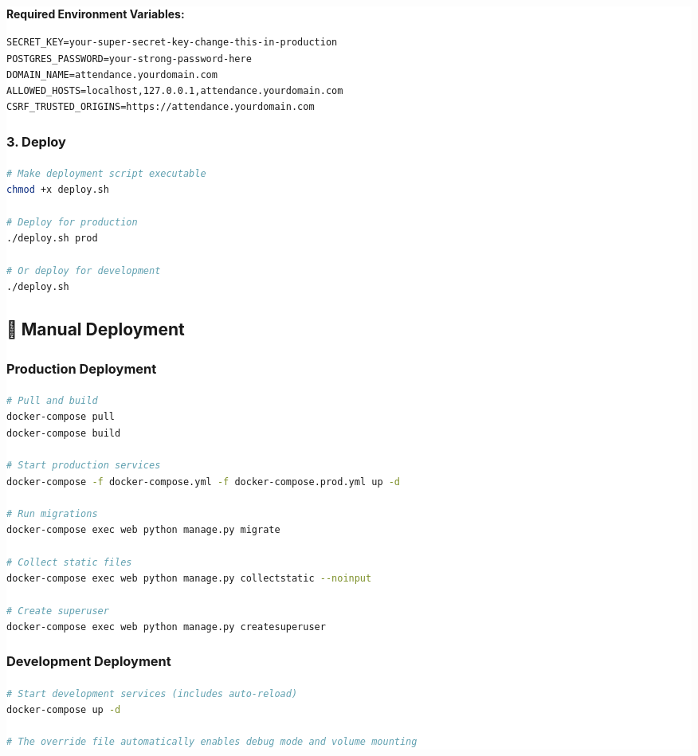 **Required Environment Variables:**
```env
SECRET_KEY=your-super-secret-key-change-this-in-production
POSTGRES_PASSWORD=your-strong-password-here
DOMAIN_NAME=attendance.yourdomain.com
ALLOWED_HOSTS=localhost,127.0.0.1,attendance.yourdomain.com
CSRF_TRUSTED_ORIGINS=https://attendance.yourdomain.com
```

### 3. **Deploy**

```bash
# Make deployment script executable
chmod +x deploy.sh

# Deploy for production
./deploy.sh prod

# Or deploy for development
./deploy.sh
```

## 🔧 **Manual Deployment**

### **Production Deployment**

```bash
# Pull and build
docker-compose pull
docker-compose build

# Start production services
docker-compose -f docker-compose.yml -f docker-compose.prod.yml up -d

# Run migrations
docker-compose exec web python manage.py migrate

# Collect static files
docker-compose exec web python manage.py collectstatic --noinput

# Create superuser
docker-compose exec web python manage.py createsuperuser
```

### **Development Deployment**

```bash
# Start development services (includes auto-reload)
docker-compose up -d

# The override file automatically enables debug mode and volume mounting
```
